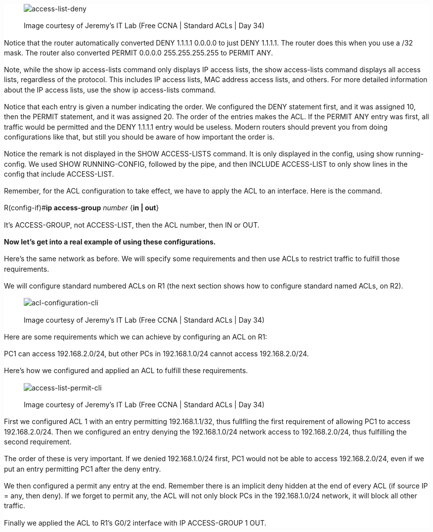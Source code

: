 <figure><img src="https://itnetworkingskills.wordpress.com/wp-content/uploads/2024/05/62288-access-list-deny-11.webp?w=1049" alt="access-list-deny" height="675" width="1049"><figcaption><p>Image courtesy of Jeremy’s IT Lab (Free CCNA | Standard ACLs | Day 34)</p></figcaption></figure>

Notice that the router automatically converted DENY 1.1.1.1 0.0.0.0 to just DENY 1.1.1.1. The router does this when you use a /32 mask. The router also converted PERMIT 0.0.0.0 255.255.255.255 to PERMIT ANY.

Note, while the show ip access-lists command only displays IP access lists, the show access-lists command displays all access lists, regardless of the protocol. This includes IP access lists, MAC address access lists, and others. For more detailed information about the IP access lists, use the show ip access-lists command.

Notice that each entry is given a number indicating the order. We configured the DENY statement first, and it was assigned 10, then the PERMIT statement, and it was assigned 20. The order of the entries makes the ACL. If the PERMIT ANY entry was first, all traffic would be permitted and the DENY 1.1.1.1 entry would be useless. Modern routers should prevent you from doing configurations like that, but still you should be aware of how important the order is.&#x20;

Notice the remark is not displayed in the SHOW ACCESS-LISTS command. It is only displayed in the config, using show running-config. We used SHOW RUNNING-CONFIG, followed by the pipe, and then INCLUDE ACCESS-LIST to only show lines in the config that include ACCESS-LIST.

Remember, for the ACL configuration to take effect, we have to apply the ACL to an interface. Here is the command.&#x20;

R(config-if)#**ip access-group** _number_ {**in | out**}

It’s ACCESS-GROUP, not ACCESS-LIST, then the ACL number, then IN or OUT.

**Now let’s get into a real example of using these configurations.**

Here’s the same network as before. We will specify some requirements and then use ACLs to restrict traffic to fulfill those requirements.&#x20;

We will configure standard numbered ACLs on R1 (the next section shows how to configure standard named ACLs, on R2).

<figure><img src="https://itnetworkingskills.wordpress.com/wp-content/uploads/2024/05/06c96-acl-configuration-cli-12.webp?w=1201" alt="acl-configuration-cli" height="373" width="1201"><figcaption><p>Image courtesy of Jeremy’s IT Lab (Free CCNA | Standard ACLs | Day 34)</p></figcaption></figure>

Here are some requirements which we can achieve by configuring an ACL on R1:&#x20;

PC1 can access 192.168.2.0/24, but other PCs in 192.168.1.0/24 cannot access 192.168.2.0/24.&#x20;

Here’s how we configured and applied an ACL to fulfill these requirements.

<figure><img src="https://itnetworkingskills.wordpress.com/wp-content/uploads/2024/05/d4e57-access-list-permit-cli-13.webp?w=1201" alt="access-list-permit-cli" height="357" width="1201"><figcaption><p>Image courtesy of Jeremy’s IT Lab (Free CCNA | Standard ACLs | Day 34)</p></figcaption></figure>

First we configured ACL 1 with an entry permitting 192.168.1.1/32, thus fullfling the first requirement of allowing PC1 to access 192.168.2.0/24. Then we configured an entry denying the 192.168.1.0/24 network access to 192.168.2.0/24, thus fulfilling the second requirement.&#x20;

The order of these is very important. If we denied 192.168.1.0/24 first, PC1 would not be able to access 192.168.2.0/24, even if we put an entry permitting PC1 after the deny entry.&#x20;

We then configured a permit any entry at the end. Remember there is an implicit deny hidden at the end of every ACL (if source IP = any, then deny). If we forget to permit any, the ACL will not only block PCs in the 192.168.1.0/24 network, it will block all other traffic.&#x20;

Finally we applied the ACL to R1’s G0/2 interface with IP ACCESS-GROUP 1 OUT.&#x20;
